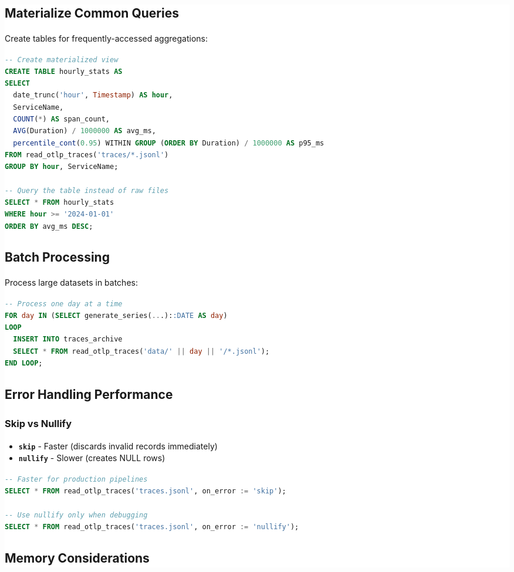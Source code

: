 ## Materialize Common Queries

Create tables for frequently-accessed aggregations:

```sql
-- Create materialized view
CREATE TABLE hourly_stats AS
SELECT
  date_trunc('hour', Timestamp) AS hour,
  ServiceName,
  COUNT(*) AS span_count,
  AVG(Duration) / 1000000 AS avg_ms,
  percentile_cont(0.95) WITHIN GROUP (ORDER BY Duration) / 1000000 AS p95_ms
FROM read_otlp_traces('traces/*.jsonl')
GROUP BY hour, ServiceName;

-- Query the table instead of raw files
SELECT * FROM hourly_stats
WHERE hour >= '2024-01-01'
ORDER BY avg_ms DESC;
```

## Batch Processing

Process large datasets in batches:

```sql
-- Process one day at a time
FOR day IN (SELECT generate_series(...)::DATE AS day)
LOOP
  INSERT INTO traces_archive
  SELECT * FROM read_otlp_traces('data/' || day || '/*.jsonl');
END LOOP;
```

## Error Handling Performance

### Skip vs Nullify

- **`skip`** - Faster (discards invalid records immediately)
- **`nullify`** - Slower (creates NULL rows)

```sql
-- Faster for production pipelines
SELECT * FROM read_otlp_traces('traces.jsonl', on_error := 'skip');

-- Use nullify only when debugging
SELECT * FROM read_otlp_traces('traces.jsonl', on_error := 'nullify');
```

## Memory Considerations
